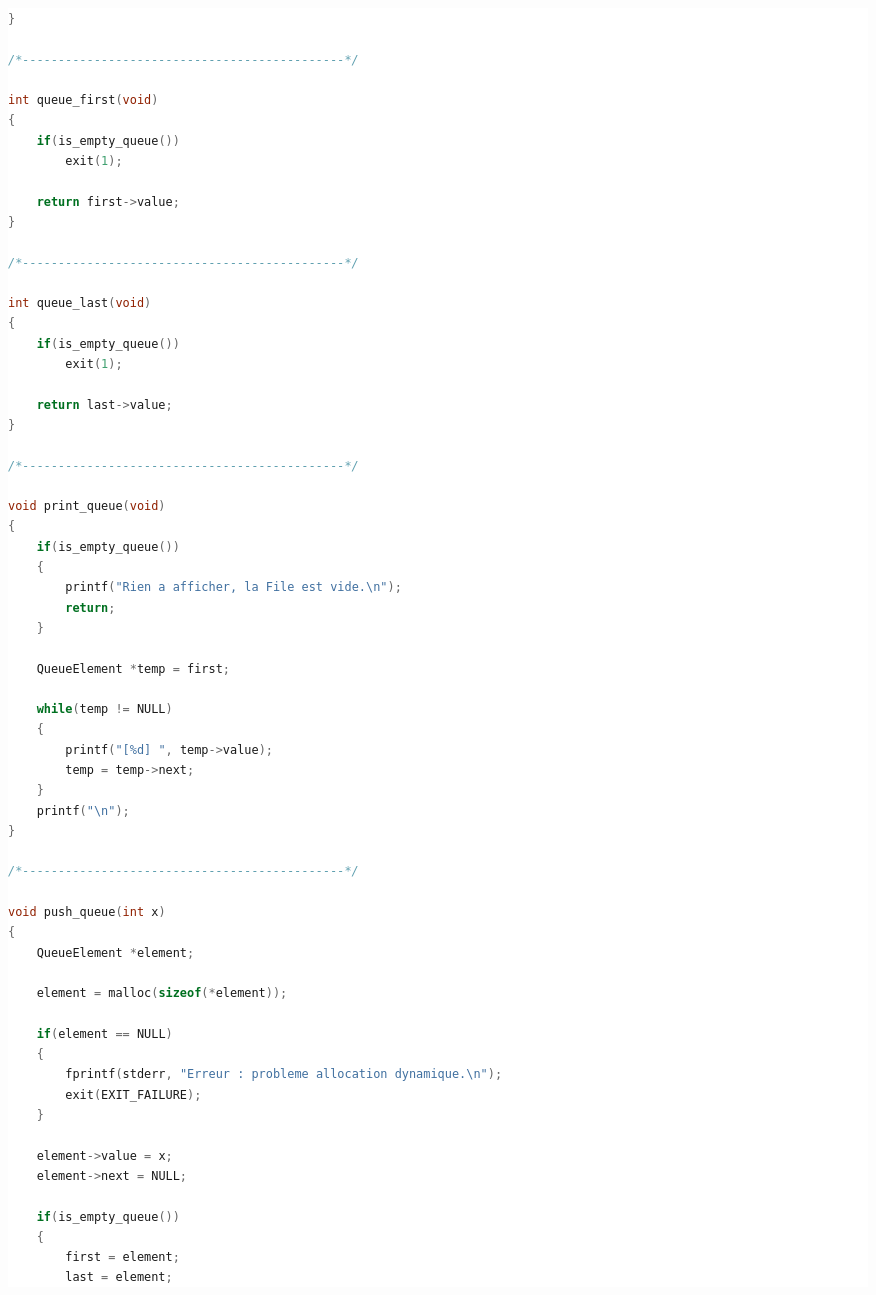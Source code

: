 ```c
}

/*---------------------------------------------*/

int queue_first(void)
{
    if(is_empty_queue())
        exit(1);
    
    return first->value;
}

/*---------------------------------------------*/

int queue_last(void)
{
    if(is_empty_queue())
        exit(1);
    
    return last->value;
}

/*---------------------------------------------*/

void print_queue(void)
{
    if(is_empty_queue())
    {
        printf("Rien a afficher, la File est vide.\n");
        return;
    }

    QueueElement *temp = first;

    while(temp != NULL)
    {
        printf("[%d] ", temp->value);
        temp = temp->next;
    }
    printf("\n");
}

/*---------------------------------------------*/

void push_queue(int x)
{
    QueueElement *element;

    element = malloc(sizeof(*element));

    if(element == NULL)
    {
        fprintf(stderr, "Erreur : probleme allocation dynamique.\n");
        exit(EXIT_FAILURE);
    }
    
    element->value = x;
    element->next = NULL;

    if(is_empty_queue())
    {
        first = element;
        last = element;
```